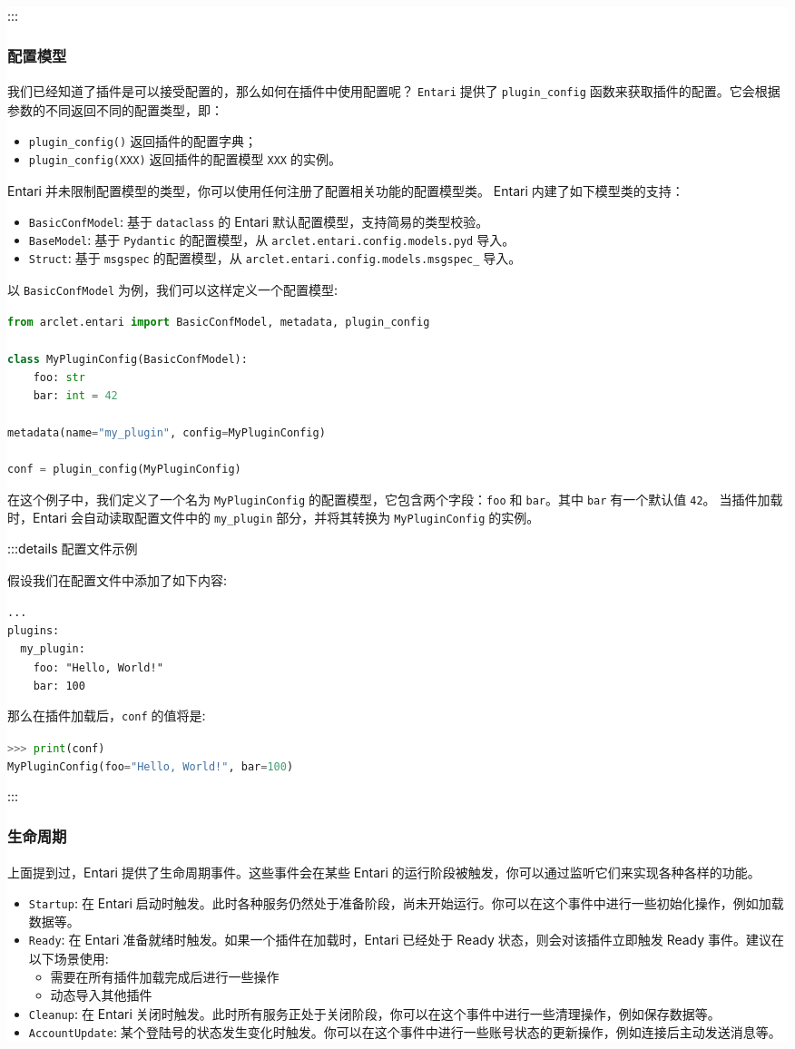 :::


### 配置模型

我们已经知道了插件是可以接受配置的，那么如何在插件中使用配置呢？
`Entari` 提供了 `plugin_config` 函数来获取插件的配置。它会根据参数的不同返回不同的配置类型，即：

- `plugin_config()` 返回插件的配置字典；
- `plugin_config(XXX)` 返回插件的配置模型 `XXX` 的实例。

Entari 并未限制配置模型的类型，你可以使用任何注册了配置相关功能的配置模型类。
Entari 内建了如下模型类的支持：
- `BasicConfModel`: 基于 `dataclass` 的 Entari 默认配置模型，支持简易的类型校验。
- `BaseModel`: 基于 `Pydantic` 的配置模型，从 `arclet.entari.config.models.pyd` 导入。
- `Struct`: 基于 `msgspec` 的配置模型，从 `arclet.entari.config.models.msgspec_` 导入。

以 `BasicConfModel` 为例，我们可以这样定义一个配置模型:

```python title=my_plugin.py
from arclet.entari import BasicConfModel, metadata, plugin_config

class MyPluginConfig(BasicConfModel):
    foo: str
    bar: int = 42

metadata(name="my_plugin", config=MyPluginConfig)

conf = plugin_config(MyPluginConfig)
```

在这个例子中，我们定义了一个名为 `MyPluginConfig` 的配置模型，它包含两个字段：`foo` 和 `bar`。其中 `bar` 有一个默认值 `42`。
当插件加载时，Entari 会自动读取配置文件中的 `my_plugin` 部分，并将其转换为 `MyPluginConfig` 的实例。

:::details 配置文件示例

假设我们在配置文件中添加了如下内容:
```yaml:no-line-numbers title=entari.yml
...
plugins:
  my_plugin:
    foo: "Hello, World!"
    bar: 100
```

那么在插件加载后，`conf` 的值将是:
```python
>>> print(conf)
MyPluginConfig(foo="Hello, World!", bar=100)
```
:::

### 生命周期

上面提到过，Entari 提供了生命周期事件。这些事件会在某些 Entari 的运行阶段被触发，你可以通过监听它们来实现各种各样的功能。

- `Startup`: 在 Entari 启动时触发。此时各种服务仍然处于准备阶段，尚未开始运行。你可以在这个事件中进行一些初始化操作，例如加载数据等。
- `Ready`: 在 Entari 准备就绪时触发。如果一个插件在加载时，Entari 已经处于 Ready 状态，则会对该插件立即触发 Ready 事件。建议在以下场景使用:
  - 需要在所有插件加载完成后进行一些操作
  - 动态导入其他插件
- `Cleanup`: 在 Entari 关闭时触发。此时所有服务正处于关闭阶段，你可以在这个事件中进行一些清理操作，例如保存数据等。
- `AccountUpdate`: 某个登陆号的状态发生变化时触发。你可以在这个事件中进行一些账号状态的更新操作，例如连接后主动发送消息等。
